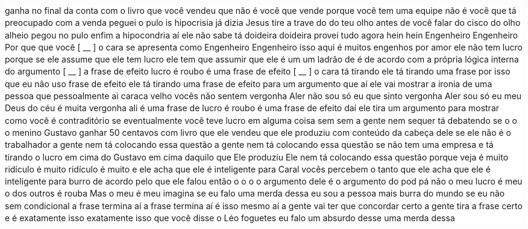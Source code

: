 ganha no final da conta com o livro que
você
vendeu que não é você que vende porque
você tem uma equipe não é você que tá
preocupado com a venda peguei o pulo is
hipocrisia já dizia
Jesus tire a trave do do teu olho antes
de você falar do cisco do olho alheio
pegou no pulo enfim a
hipocondria aí ele não sabe tá doideira
doideira provei tudo agora hein hein
Engenheiro Engenheiro Por que que você
[ __ ] o cara se apresenta como
Engenheiro Engenheiro isso aqui é muitos
engenhos por amor ele não tem lucro
porque se ele assume que ele tem lucro
ele tem que assumir que ele é um um
ladrão de é de acordo com a própria
lógica interna do argumento [ __ ] a
frase de efeito lucro é roubo é uma
frase de efeito
[ __ ] o cara tá tirando ele tá tirando
uma frase por isso que eu não uso frase
de efeito ele tá tirando uma frase de
efeito para um
argumento que aí ele vai mostrar a
ironia de uma pessoa que pessoalmente ai
caraca velho vocês não sentem vergonha
Aler não sou só eu que sinto vergonha
Aler
sou só
eu meu Deus do céu é muita vergonha ali
é uma frase de lucro é roubo é uma frase
de efeito daí ele tira um argumento para
mostrar como você é contraditório se
eventualmente você teve lucro em alguma
coisa sem sem a gente nem sequer tá
debatendo se o o o menino Gustavo ganhar
50 centavos com livro que ele vendeu que
ele produziu com conteúdo da cabeça dele
se ele não é o trabalhador a gente nem
tá colocando essa questão a gente nem tá
colocando essa questão se não tem uma
empresa e tá tirando o lucro em cima do
Gustavo em cima daquilo que Ele produziu
Ele nem tá colocando essa questão porque
veja é muito ridículo é muito ridículo é
muito e ele acha que ele é inteligente
para Caral vocês percebem o tanto que
ele acha que ele é inteligente para
burro de acordo pelo que ele falou então
o o o o argumento dele é o argumento do
pod pá não o meu lucro é meu o dos
outros é rouba Mas o meu é meu imagina
se eu falo uma merda dessa eu sou a
pessoa mais burra do mundo se eu
não sem condicional a frase termina aí a
frase termina aí é isso mesmo aí a gente
vai ter que
concordar certo a gente tira a frase
certo e é exatamente
isso exatamente isso que você disse
o Léo foguetes
eu falo um absurdo desse uma merda dessa